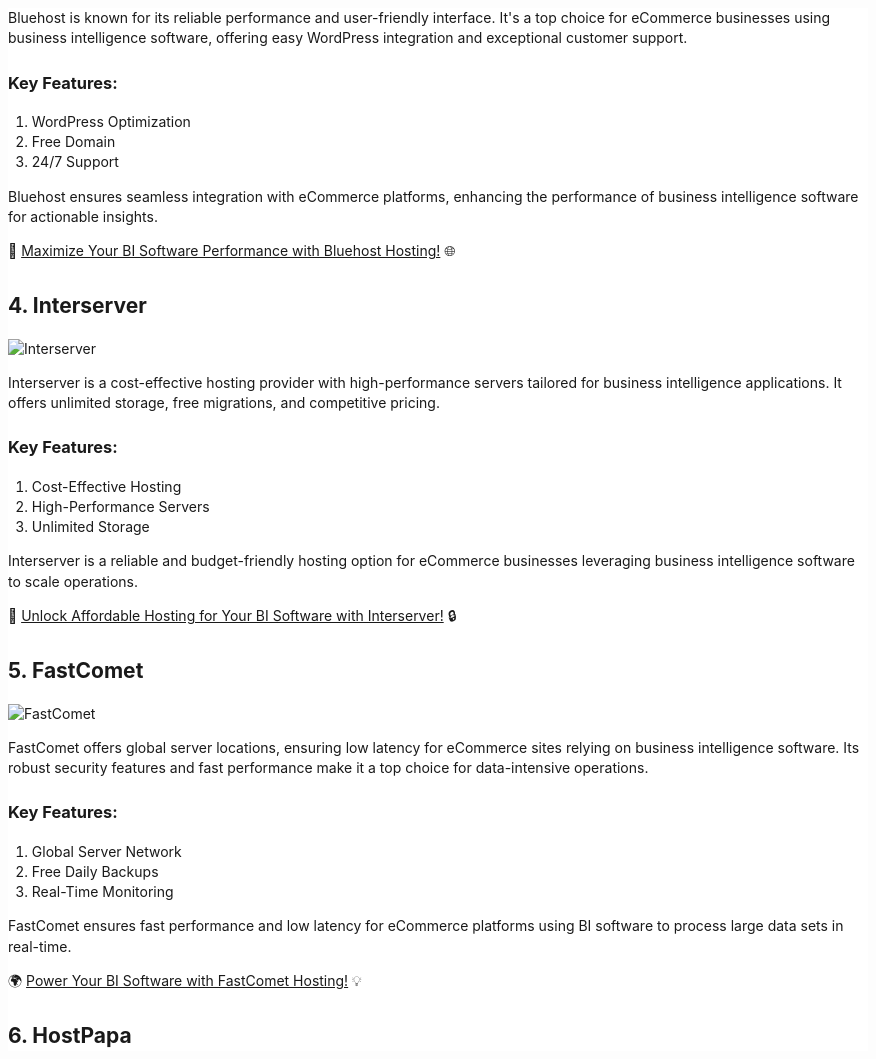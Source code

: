 Bluehost is known for its reliable performance and user-friendly interface. It's a top choice for eCommerce businesses using business intelligence software, offering easy WordPress integration and exceptional customer support.

### Key Features:
1. WordPress Optimization  
2. Free Domain  
3. 24/7 Support  

Bluehost ensures seamless integration with eCommerce platforms, enhancing the performance of business intelligence software for actionable insights.

🚀 [Maximize Your BI Software Performance with Bluehost Hosting!](https://snipitx.com/bluehost-jy) 🌐

## 4. Interserver

![Interserver](https://i.imgur.com/OM5dOEW.jpeg "Interserver Hosting")

Interserver is a cost-effective hosting provider with high-performance servers tailored for business intelligence applications. It offers unlimited storage, free migrations, and competitive pricing.

### Key Features:
1. Cost-Effective Hosting  
2. High-Performance Servers  
3. Unlimited Storage  

Interserver is a reliable and budget-friendly hosting option for eCommerce businesses leveraging business intelligence software to scale operations.

💸 [Unlock Affordable Hosting for Your BI Software with Interserver!](https://snipitx.com/interserver-jy) 🔒

## 5. FastComet

![FastComet](https://i.imgur.com/7qgXuWp.png "FastComet Hosting")

FastComet offers global server locations, ensuring low latency for eCommerce sites relying on business intelligence software. Its robust security features and fast performance make it a top choice for data-intensive operations.

### Key Features:
1. Global Server Network  
2. Free Daily Backups  
3. Real-Time Monitoring  

FastComet ensures fast performance and low latency for eCommerce platforms using BI software to process large data sets in real-time.

🌍 [Power Your BI Software with FastComet Hosting!](https://snipitx.com/fastcomet-jy) 💡

## 6. HostPapa
